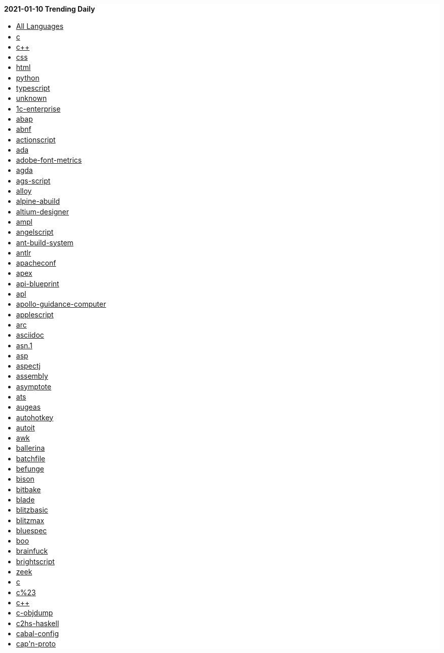 

**2021-01-10 Trending Daily**

- [All Languages](#all-languages)
- [c](#c)
- [c++](#c)
- [css](#css)
- [html](#html)
- [python](#python)
- [typescript](#typescript)
- [unknown](#unknown)
- [1c-enterprise](#1c-enterprise)
- [abap](#abap)
- [abnf](#abnf)
- [actionscript](#actionscript)
- [ada](#ada)
- [adobe-font-metrics](#adobe-font-metrics)
- [agda](#agda)
- [ags-script](#ags-script)
- [alloy](#alloy)
- [alpine-abuild](#alpine-abuild)
- [altium-designer](#altium-designer)
- [ampl](#ampl)
- [angelscript](#angelscript)
- [ant-build-system](#ant-build-system)
- [antlr](#antlr)
- [apacheconf](#apacheconf)
- [apex](#apex)
- [api-blueprint](#api-blueprint)
- [apl](#apl)
- [apollo-guidance-computer](#apollo-guidance-computer)
- [applescript](#applescript)
- [arc](#arc)
- [asciidoc](#asciidoc)
- [asn.1](#asn1)
- [asp](#asp)
- [aspectj](#aspectj)
- [assembly](#assembly)
- [asymptote](#asymptote)
- [ats](#ats)
- [augeas](#augeas)
- [autohotkey](#autohotkey)
- [autoit](#autoit)
- [awk](#awk)
- [ballerina](#ballerina)
- [batchfile](#batchfile)
- [befunge](#befunge)
- [bison](#bison)
- [bitbake](#bitbake)
- [blade](#blade)
- [blitzbasic](#blitzbasic)
- [blitzmax](#blitzmax)
- [bluespec](#bluespec)
- [boo](#boo)
- [brainfuck](#brainfuck)
- [brightscript](#brightscript)
- [zeek](#zeek)
- [c](#c-1)
- [c%23](#c)
- [c++](#c-1)
- [c-objdump](#c-objdump)
- [c2hs-haskell](#c2hs-haskell)
- [cabal-config](#cabal-config)
- [cap'n-proto](#capn-proto)